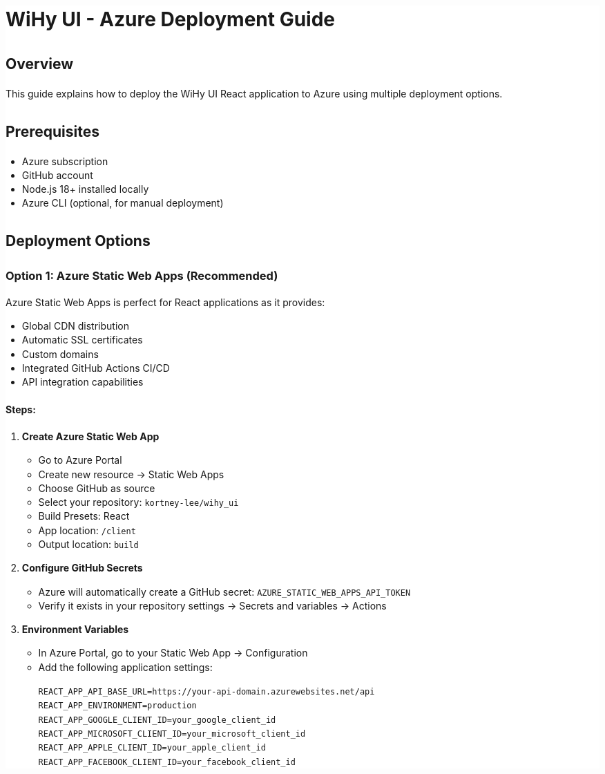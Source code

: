 # WiHy UI - Azure Deployment Guide

## Overview
This guide explains how to deploy the WiHy UI React application to Azure using multiple deployment options.

## Prerequisites
- Azure subscription
- GitHub account
- Node.js 18+ installed locally
- Azure CLI (optional, for manual deployment)

## Deployment Options

### Option 1: Azure Static Web Apps (Recommended)

Azure Static Web Apps is perfect for React applications as it provides:
- Global CDN distribution
- Automatic SSL certificates
- Custom domains
- Integrated GitHub Actions CI/CD
- API integration capabilities

#### Steps:

1. **Create Azure Static Web App**
   - Go to Azure Portal
   - Create new resource → Static Web Apps
   - Choose GitHub as source
   - Select your repository: `kortney-lee/wihy_ui`
   - Build Presets: React
   - App location: `/client`
   - Output location: `build`

2. **Configure GitHub Secrets**
   - Azure will automatically create a GitHub secret: `AZURE_STATIC_WEB_APPS_API_TOKEN`
   - Verify it exists in your repository settings → Secrets and variables → Actions

3. **Environment Variables**
   - In Azure Portal, go to your Static Web App → Configuration
   - Add the following application settings:
     ```
     REACT_APP_API_BASE_URL=https://your-api-domain.azurewebsites.net/api
     REACT_APP_ENVIRONMENT=production
     REACT_APP_GOOGLE_CLIENT_ID=your_google_client_id
     REACT_APP_MICROSOFT_CLIENT_ID=your_microsoft_client_id
     REACT_APP_APPLE_CLIENT_ID=your_apple_client_id
     REACT_APP_FACEBOOK_CLIENT_ID=your_facebook_client_id
     ```

